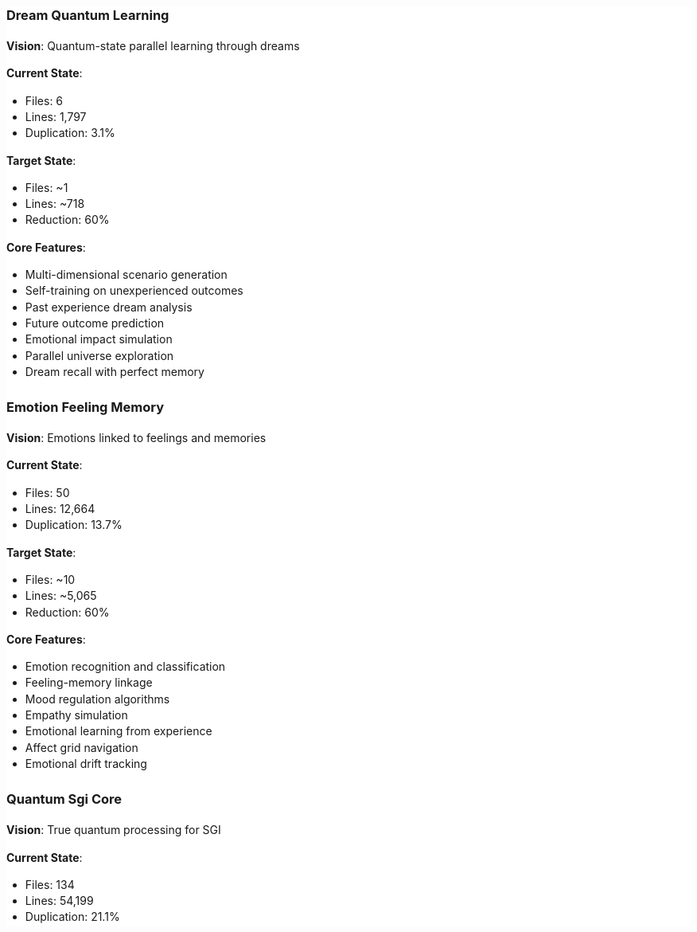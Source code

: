 ### Dream Quantum Learning

**Vision**: Quantum-state parallel learning through dreams

**Current State**:
- Files: 6
- Lines: 1,797
- Duplication: 3.1%

**Target State**:
- Files: ~1
- Lines: ~718
- Reduction: 60%

**Core Features**:
- Multi-dimensional scenario generation
- Self-training on unexperienced outcomes
- Past experience dream analysis
- Future outcome prediction
- Emotional impact simulation
- Parallel universe exploration
- Dream recall with perfect memory

### Emotion Feeling Memory

**Vision**: Emotions linked to feelings and memories

**Current State**:
- Files: 50
- Lines: 12,664
- Duplication: 13.7%

**Target State**:
- Files: ~10
- Lines: ~5,065
- Reduction: 60%

**Core Features**:
- Emotion recognition and classification
- Feeling-memory linkage
- Mood regulation algorithms
- Empathy simulation
- Emotional learning from experience
- Affect grid navigation
- Emotional drift tracking

### Quantum Sgi Core

**Vision**: True quantum processing for SGI

**Current State**:
- Files: 134
- Lines: 54,199
- Duplication: 21.1%
